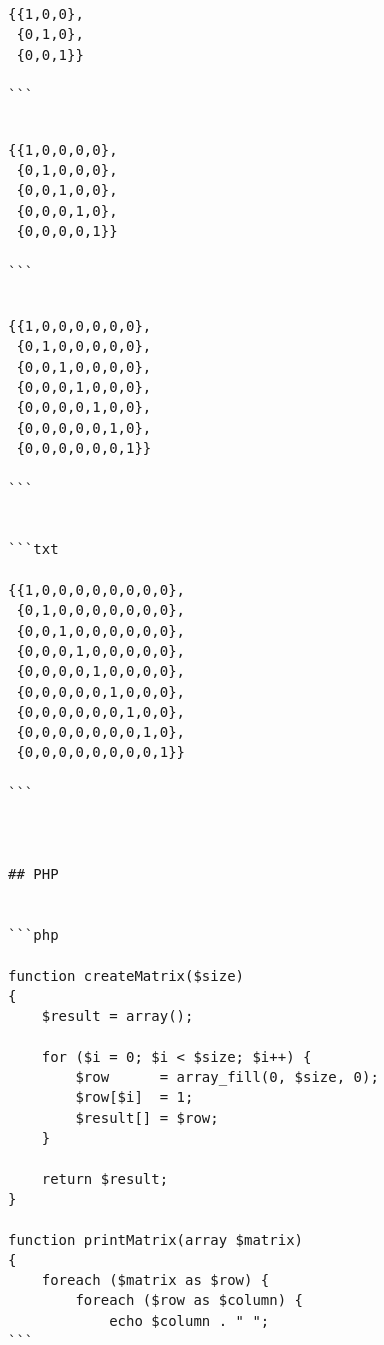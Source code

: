 <pre style="float:left">
{{1,0,0},
 {0,1,0},
 {0,0,1}}

```

<pre style="float:left">
{{1,0,0,0,0},
 {0,1,0,0,0},
 {0,0,1,0,0},
 {0,0,0,1,0},
 {0,0,0,0,1}}

```

<pre style="float:left">
{{1,0,0,0,0,0,0},
 {0,1,0,0,0,0,0},
 {0,0,1,0,0,0,0},
 {0,0,0,1,0,0,0},
 {0,0,0,0,1,0,0},
 {0,0,0,0,0,1,0},
 {0,0,0,0,0,0,1}}

```


```txt

{{1,0,0,0,0,0,0,0,0},
 {0,1,0,0,0,0,0,0,0},
 {0,0,1,0,0,0,0,0,0},
 {0,0,0,1,0,0,0,0,0},
 {0,0,0,0,1,0,0,0,0},
 {0,0,0,0,0,1,0,0,0},
 {0,0,0,0,0,0,1,0,0},
 {0,0,0,0,0,0,0,1,0},
 {0,0,0,0,0,0,0,0,1}}

```



## PHP


```php

function createMatrix($size)
{
    $result = array();

    for ($i = 0; $i < $size; $i++) {
        $row      = array_fill(0, $size, 0);
        $row[$i]  = 1;
        $result[] = $row;
    }

    return $result;
}

function printMatrix(array $matrix)
{
    foreach ($matrix as $row) {
        foreach ($row as $column) {
            echo $column . " ";
```